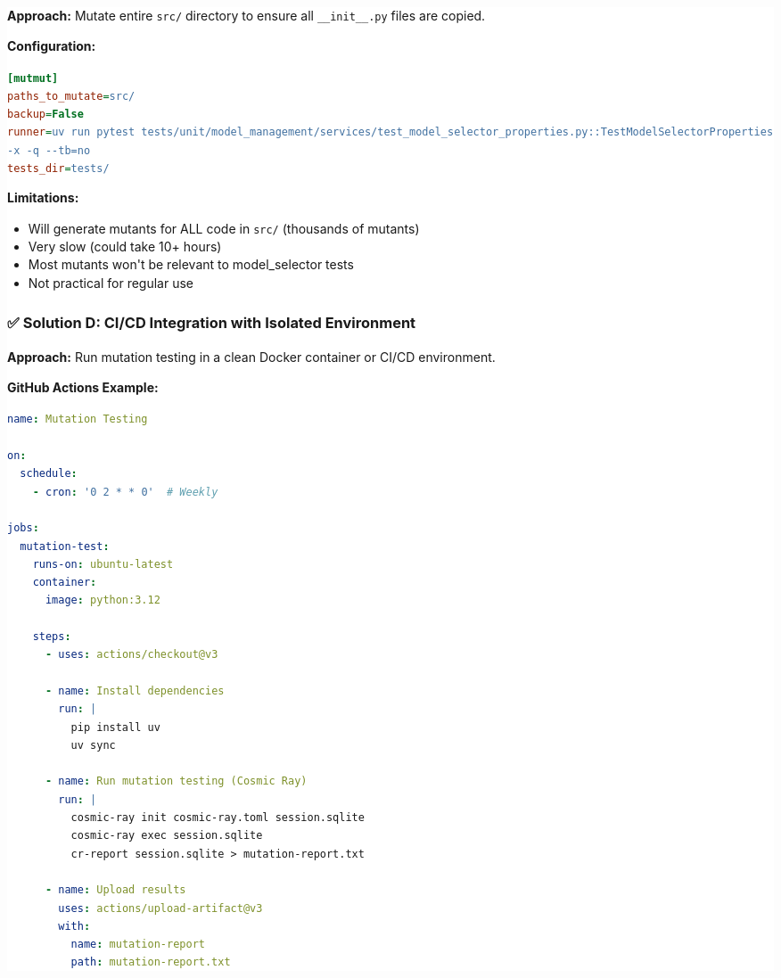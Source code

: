 **Approach:** Mutate entire `src/` directory to ensure all `__init__.py` files are copied.

**Configuration:**
```ini
[mutmut]
paths_to_mutate=src/
backup=False
runner=uv run pytest tests/unit/model_management/services/test_model_selector_properties.py::TestModelSelectorProperties -x -q --tb=no
tests_dir=tests/
```

**Limitations:**
- Will generate mutants for ALL code in `src/` (thousands of mutants)
- Very slow (could take 10+ hours)
- Most mutants won't be relevant to model_selector tests
- Not practical for regular use

### ✅ Solution D: CI/CD Integration with Isolated Environment

**Approach:** Run mutation testing in a clean Docker container or CI/CD environment.

**GitHub Actions Example:**
```yaml
name: Mutation Testing

on:
  schedule:
    - cron: '0 2 * * 0'  # Weekly

jobs:
  mutation-test:
    runs-on: ubuntu-latest
    container:
      image: python:3.12

    steps:
      - uses: actions/checkout@v3

      - name: Install dependencies
        run: |
          pip install uv
          uv sync

      - name: Run mutation testing (Cosmic Ray)
        run: |
          cosmic-ray init cosmic-ray.toml session.sqlite
          cosmic-ray exec session.sqlite
          cr-report session.sqlite > mutation-report.txt

      - name: Upload results
        uses: actions/upload-artifact@v3
        with:
          name: mutation-report
          path: mutation-report.txt
```
